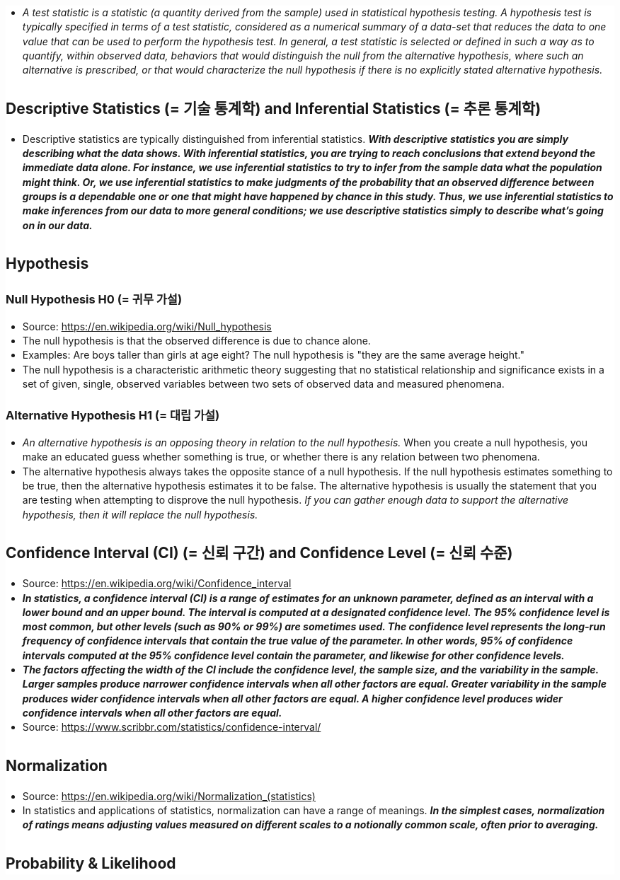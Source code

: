 - *A test statistic is a statistic (a quantity derived from the sample) used in statistical hypothesis testing. A hypothesis test is typically specified in terms of a test statistic, considered as a numerical summary of a data-set that reduces the data to one value that can be used to perform the hypothesis test. In general, a test statistic is selected or defined in such a way as to quantify, within observed data, behaviors that would distinguish the null from the alternative hypothesis, where such an alternative is prescribed, or that would characterize the null hypothesis if there is no explicitly stated alternative hypothesis.*
## Descriptive Statistics (= 기술 통계학) and Inferential Statistics (= 추론 통계학)
- Descriptive statistics are typically distinguished from inferential statistics. ***With descriptive statistics you are simply describing what the data shows. With inferential statistics, you are trying to reach conclusions that extend beyond the immediate data alone. For instance, we use inferential statistics to try to infer from the sample data what the population might think. Or, we use inferential statistics to make judgments of the probability that an observed difference between groups is a dependable one or one that might have happened by chance in this study. Thus, we use inferential statistics to make inferences from our data to more general conditions; we use descriptive statistics simply to describe what’s going on in our data.***
## Hypothesis
### Null Hypothesis H0 (= 귀무 가설)
- Source: https://en.wikipedia.org/wiki/Null_hypothesis
- The null hypothesis is that the observed difference is due to chance alone.
- Examples: Are boys taller than girls at age eight? The null hypothesis is "they are the same average height."
- The null hypothesis is a characteristic arithmetic theory suggesting that no statistical relationship and significance exists in a set of given, single, observed variables between two sets of observed data and measured phenomena.
### Alternative Hypothesis H1 (= 대립 가설)
- *An alternative hypothesis is an opposing theory in relation to the null hypothesis.* When you create a null hypothesis, you make an educated guess whether something is true, or whether there is any relation between two phenomena.
- The alternative hypothesis always takes the opposite stance of a null hypothesis. If the null hypothesis estimates something to be true, then the alternative hypothesis estimates it to be false. The alternative hypothesis is usually the statement that you are testing when attempting to disprove the null hypothesis. *If you can gather enough data to support the alternative hypothesis, then it will replace the null hypothesis.*
## Confidence Interval (CI) (= 신뢰 구간) and Confidence Level (= 신뢰 수준)
- Source: https://en.wikipedia.org/wiki/Confidence_interval
- ***In statistics, a confidence interval (CI) is a range of estimates for an unknown parameter, defined as an interval with a lower bound and an upper bound. The interval is computed at a designated confidence level. The 95% confidence level is most common, but other levels (such as 90% or 99%) are sometimes used. The confidence level represents the long-run frequency of confidence intervals that contain the true value of the parameter. In other words, 95% of confidence intervals computed at the 95% confidence level contain the parameter, and likewise for other confidence levels.***
- ***The factors affecting the width of the CI include the confidence level, the sample size, and the variability in the sample. Larger samples produce narrower confidence intervals when all other factors are equal. Greater variability in the sample produces wider confidence intervals when all other factors are equal. A higher confidence level produces wider confidence intervals when all other factors are equal.***
- Source: https://www.scribbr.com/statistics/confidence-interval/
## Normalization
- Source: https://en.wikipedia.org/wiki/Normalization_(statistics)
- In statistics and applications of statistics, normalization can have a range of meanings. ***In the simplest cases, normalization of ratings means adjusting values measured on different scales to a notionally common scale, often prior to averaging.***
## Probability & Likelihood
